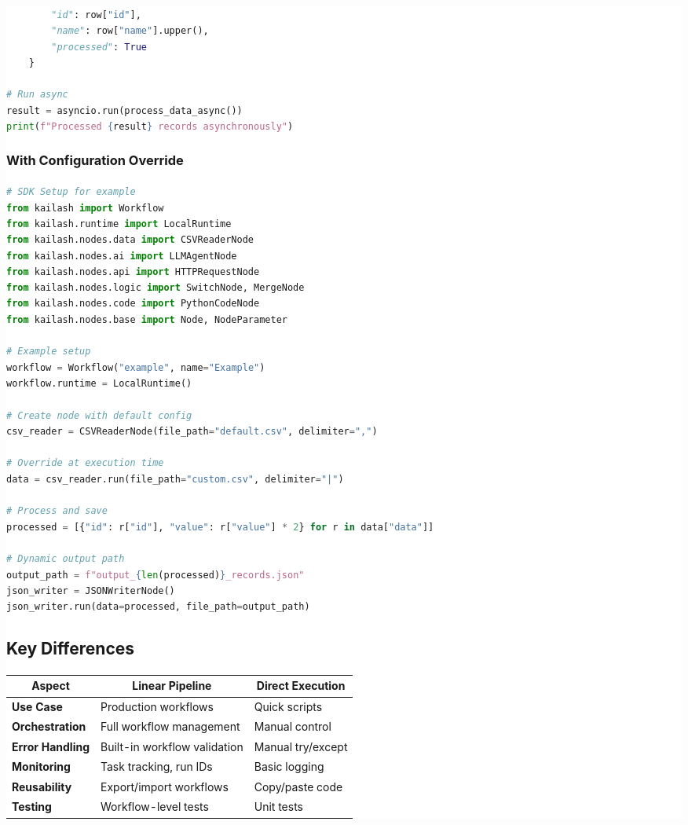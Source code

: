 ```python
        "id": row["id"],
        "name": row["name"].upper(),
        "processed": True
    }

# Run async
result = asyncio.run(process_data_async())
print(f"Processed {result} records asynchronously")

```

### With Configuration Override
```python
# SDK Setup for example
from kailash import Workflow
from kailash.runtime import LocalRuntime
from kailash.nodes.data import CSVReaderNode
from kailash.nodes.ai import LLMAgentNode
from kailash.nodes.api import HTTPRequestNode
from kailash.nodes.logic import SwitchNode, MergeNode
from kailash.nodes.code import PythonCodeNode
from kailash.nodes.base import Node, NodeParameter

# Example setup
workflow = Workflow("example", name="Example")
workflow.runtime = LocalRuntime()

# Create node with default config
csv_reader = CSVReaderNode(file_path="default.csv", delimiter=",")

# Override at execution time
data = csv_reader.run(file_path="custom.csv", delimiter="|")

# Process and save
processed = [{"id": r["id"], "value": r["value"] * 2} for r in data["data"]]

# Dynamic output path
output_path = f"output_{len(processed)}_records.json"
json_writer = JSONWriterNode()
json_writer.run(data=processed, file_path=output_path)

```

## Key Differences

| Aspect | Linear Pipeline | Direct Execution |
|--------|----------------|------------------|
| **Use Case** | Production workflows | Quick scripts |
| **Orchestration** | Full workflow management | Manual control |
| **Error Handling** | Built-in workflow validation | Manual try/except |
| **Monitoring** | Task tracking, run IDs | Basic logging |
| **Reusability** | Export/import workflows | Copy/paste code |
| **Testing** | Workflow-level tests | Unit tests |
